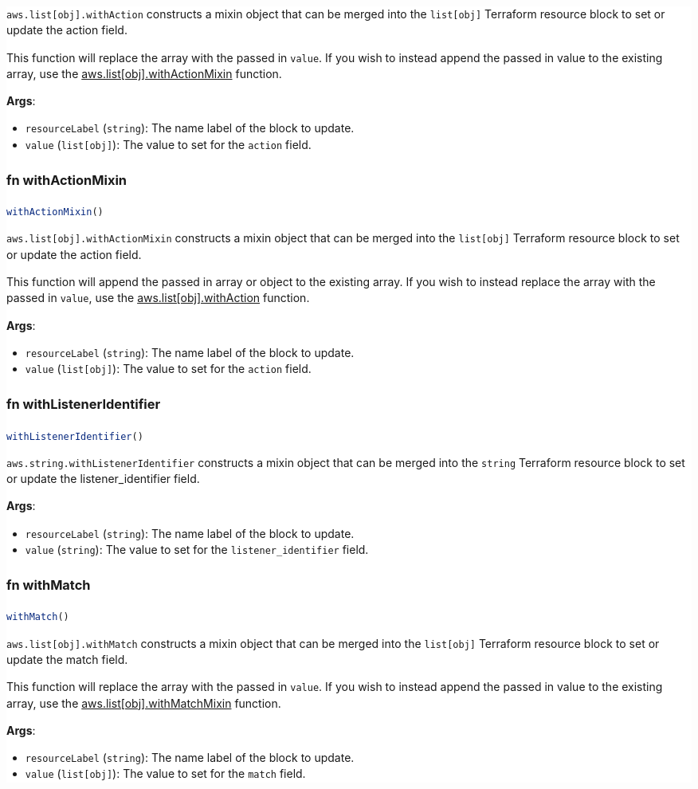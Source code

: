 `aws.list[obj].withAction` constructs a mixin object that can be merged into the `list[obj]`
Terraform resource block to set or update the action field.

This function will replace the array with the passed in `value`. If you wish to instead append the
passed in value to the existing array, use the [aws.list[obj].withActionMixin](TODO) function.


**Args**:
  - `resourceLabel` (`string`): The name label of the block to update.
  - `value` (`list[obj]`): The value to set for the `action` field.


### fn withActionMixin

```ts
withActionMixin()
```

`aws.list[obj].withActionMixin` constructs a mixin object that can be merged into the `list[obj]`
Terraform resource block to set or update the action field.

This function will append the passed in array or object to the existing array. If you wish
to instead replace the array with the passed in `value`, use the [aws.list[obj].withAction](TODO)
function.


**Args**:
  - `resourceLabel` (`string`): The name label of the block to update.
  - `value` (`list[obj]`): The value to set for the `action` field.


### fn withListenerIdentifier

```ts
withListenerIdentifier()
```

`aws.string.withListenerIdentifier` constructs a mixin object that can be merged into the `string`
Terraform resource block to set or update the listener_identifier field.



**Args**:
  - `resourceLabel` (`string`): The name label of the block to update.
  - `value` (`string`): The value to set for the `listener_identifier` field.


### fn withMatch

```ts
withMatch()
```

`aws.list[obj].withMatch` constructs a mixin object that can be merged into the `list[obj]`
Terraform resource block to set or update the match field.

This function will replace the array with the passed in `value`. If you wish to instead append the
passed in value to the existing array, use the [aws.list[obj].withMatchMixin](TODO) function.


**Args**:
  - `resourceLabel` (`string`): The name label of the block to update.
  - `value` (`list[obj]`): The value to set for the `match` field.
